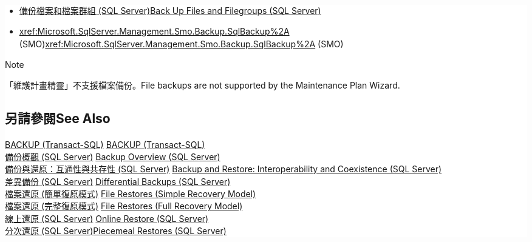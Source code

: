 -   [<span data-ttu-id="d3391-163">備份檔案和檔案群組 &#40;SQL Server&#41;</span><span class="sxs-lookup"><span data-stu-id="d3391-163">Back Up Files and Filegroups &#40;SQL Server&#41;</span></span>](back-up-files-and-filegroups-sql-server.md)  
  
-   <span data-ttu-id="d3391-164"><xref:Microsoft.SqlServer.Management.Smo.Backup.SqlBackup%2A> (SMO)</span><span class="sxs-lookup"><span data-stu-id="d3391-164"><xref:Microsoft.SqlServer.Management.Smo.Backup.SqlBackup%2A> (SMO)</span></span>  
  
> [!NOTE]  
>  <span data-ttu-id="d3391-165">「維護計畫精靈」不支援檔案備份。</span><span class="sxs-lookup"><span data-stu-id="d3391-165">File backups are not supported by the Maintenance Plan Wizard.</span></span>  
  
## <a name="see-also"></a><span data-ttu-id="d3391-166">另請參閱</span><span class="sxs-lookup"><span data-stu-id="d3391-166">See Also</span></span>  
 <span data-ttu-id="d3391-167">[BACKUP &#40;Transact-SQL&#41;](/sql/t-sql/statements/backup-transact-sql) </span><span class="sxs-lookup"><span data-stu-id="d3391-167">[BACKUP &#40;Transact-SQL&#41;](/sql/t-sql/statements/backup-transact-sql) </span></span>  
 <span data-ttu-id="d3391-168">[備份概觀 &#40;SQL Server&#41;](backup-overview-sql-server.md) </span><span class="sxs-lookup"><span data-stu-id="d3391-168">[Backup Overview &#40;SQL Server&#41;](backup-overview-sql-server.md) </span></span>  
 <span data-ttu-id="d3391-169">[備份與還原：互通性與共存性 &#40;SQL Server&#41;](backup-and-restore-interoperability-and-coexistence-sql-server.md) </span><span class="sxs-lookup"><span data-stu-id="d3391-169">[Backup and Restore: Interoperability and Coexistence &#40;SQL Server&#41;](backup-and-restore-interoperability-and-coexistence-sql-server.md) </span></span>  
 <span data-ttu-id="d3391-170">[差異備份 &#40;SQL Server&#41;](differential-backups-sql-server.md) </span><span class="sxs-lookup"><span data-stu-id="d3391-170">[Differential Backups &#40;SQL Server&#41;](differential-backups-sql-server.md) </span></span>  
 <span data-ttu-id="d3391-171">[檔案還原 &#40;簡單復原模式&#41;](file-restores-simple-recovery-model.md) </span><span class="sxs-lookup"><span data-stu-id="d3391-171">[File Restores &#40;Simple Recovery Model&#41;](file-restores-simple-recovery-model.md) </span></span>  
 <span data-ttu-id="d3391-172">[檔案還原 &#40;完整復原模式&#41;](file-restores-full-recovery-model.md) </span><span class="sxs-lookup"><span data-stu-id="d3391-172">[File Restores &#40;Full Recovery Model&#41;](file-restores-full-recovery-model.md) </span></span>  
 <span data-ttu-id="d3391-173">[線上還原 &#40;SQL Server&#41;](online-restore-sql-server.md) </span><span class="sxs-lookup"><span data-stu-id="d3391-173">[Online Restore &#40;SQL Server&#41;](online-restore-sql-server.md) </span></span>  
 [<span data-ttu-id="d3391-174">分次還原 &#40;SQL Server&#41;</span><span class="sxs-lookup"><span data-stu-id="d3391-174">Piecemeal Restores &#40;SQL Server&#41;</span></span>](piecemeal-restores-sql-server.md)  
  
  

